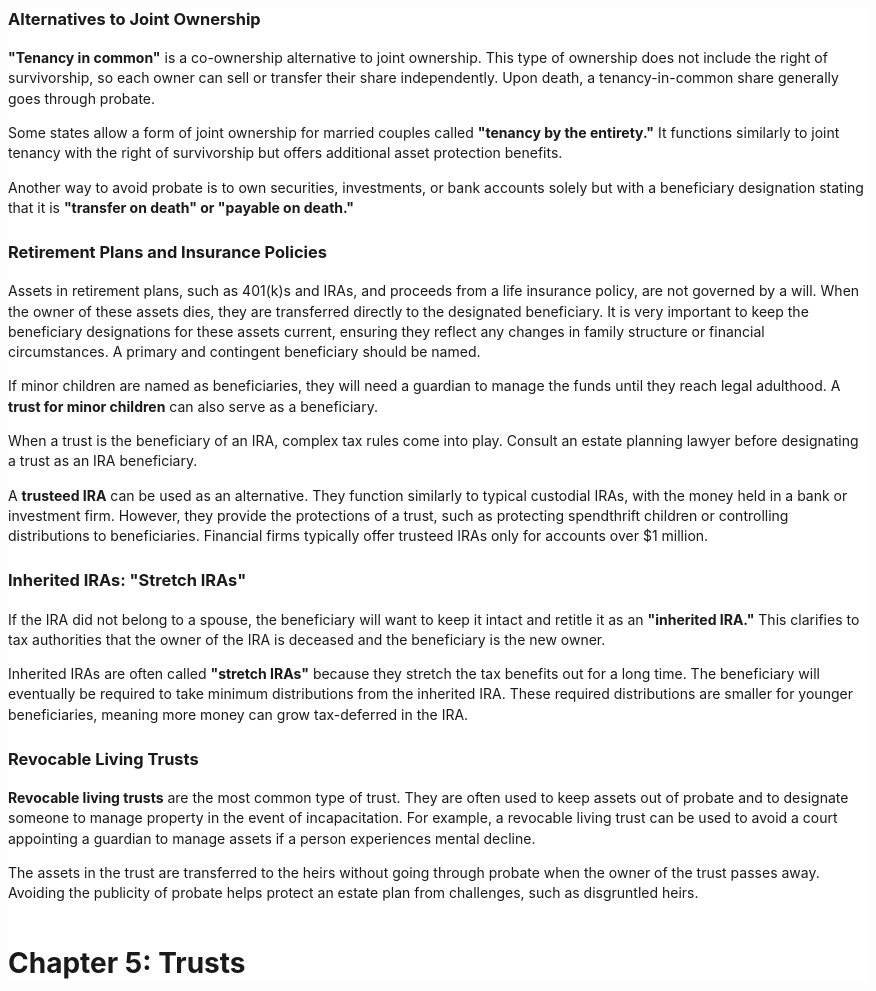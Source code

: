### Alternatives to Joint Ownership

**"Tenancy in common"** is a co-ownership alternative to joint ownership. This type of ownership does not include the right of survivorship, so each owner can sell or transfer their share independently. Upon death, a tenancy-in-common share generally goes through probate.

Some states allow a form of joint ownership for married couples called **"tenancy by the entirety."** It functions similarly to joint tenancy with the right of survivorship but offers additional asset protection benefits.

Another way to avoid probate is to own securities, investments, or bank accounts solely but with a beneficiary designation stating that it is **"transfer on death" or "payable on death."**

### Retirement Plans and Insurance Policies

Assets in retirement plans, such as 401(k)s and IRAs, and proceeds from a life insurance policy, are not governed by a will. When the owner of these assets dies, they are transferred directly to the designated beneficiary. It is very important to keep the beneficiary designations for these assets current, ensuring they reflect any changes in family structure or financial circumstances.  A primary and contingent beneficiary should be named.

If minor children are named as beneficiaries, they will need a guardian to manage the funds until they reach legal adulthood. A **trust for minor children** can also serve as a beneficiary. 

When a trust is the beneficiary of an IRA, complex tax rules come into play. Consult an estate planning lawyer before designating a trust as an IRA beneficiary. 

A **trusteed IRA** can be used as an alternative. They function similarly to typical custodial IRAs, with the money held in a bank or investment firm. However, they provide the protections of a trust, such as protecting spendthrift children or controlling distributions to beneficiaries. Financial firms typically offer trusteed IRAs only for accounts over $1 million.

### Inherited IRAs: "Stretch IRAs"

If the IRA did not belong to a spouse, the beneficiary will want to keep it intact and retitle it as an **"inherited IRA."** This clarifies to tax authorities that the owner of the IRA is deceased and the beneficiary is the new owner.

Inherited IRAs are often called **"stretch IRAs"** because they stretch the tax benefits out for a long time. The beneficiary will eventually be required to take minimum distributions from the inherited IRA. These required distributions are smaller for younger beneficiaries, meaning more money can grow tax-deferred in the IRA.

### Revocable Living Trusts

**Revocable living trusts** are the most common type of trust. They are often used to keep assets out of probate and to designate someone to manage property in the event of incapacitation. For example, a revocable living trust can be used to avoid a court appointing a guardian to manage assets if a person experiences mental decline.

The assets in the trust are transferred to the heirs without going through probate when the owner of the trust passes away. Avoiding the publicity of probate helps protect an estate plan from challenges, such as disgruntled heirs.

# Chapter 5: Trusts
